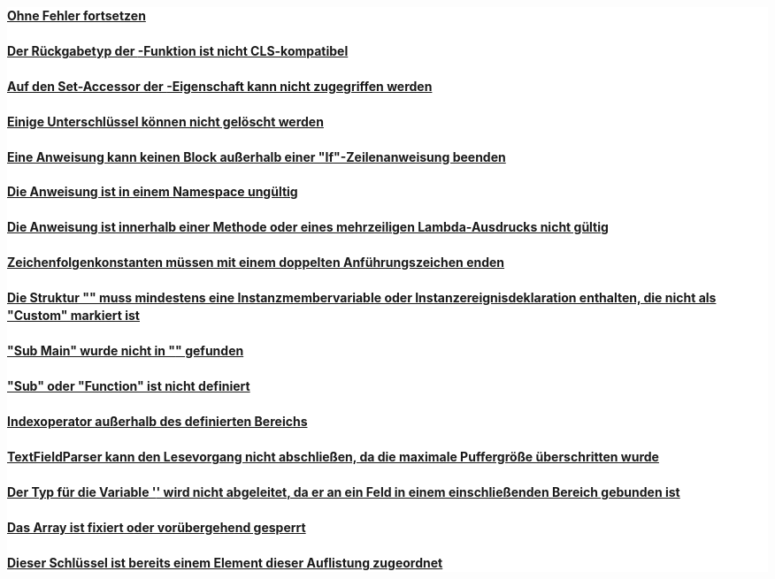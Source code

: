 #### [Ohne Fehler fortsetzen](visual-basic/language-reference/error-messages/resume-without-error.md)
#### [Der Rückgabetyp der <procedurename>-Funktion ist nicht CLS-kompatibel](visual-basic/language-reference/error-messages/return-type-of-function-procedurename-is-not-cls-compliant.md)
#### [Auf den Set-Accessor der <propertyname>-Eigenschaft kann nicht zugegriffen werden](visual-basic/language-reference/error-messages/set-accessor-of-property-propertyname-is-not-accessible.md)
#### [Einige Unterschlüssel können nicht gelöscht werden](visual-basic/language-reference/error-messages/some-subkeys-cannot-be-deleted.md)
#### [Eine Anweisung kann keinen Block außerhalb einer "If"-Zeilenanweisung beenden](visual-basic/language-reference/error-messages/statement-cannot-end-a-block-outside-of-a-line-if-statement.md)
#### [Die Anweisung ist in einem Namespace ungültig](visual-basic/language-reference/error-messages/statement-is-not-valid-in-a-namespace.md)
#### [Die Anweisung ist innerhalb einer Methode oder eines mehrzeiligen Lambda-Ausdrucks nicht gültig](visual-basic/language-reference/error-messages/statement-is-not-valid-inside-a-method-multiline-lambda.md)
#### [Zeichenfolgenkonstanten müssen mit einem doppelten Anführungszeichen enden](visual-basic/language-reference/error-messages/string-constants-must-end-with-a-double-quote.md)
#### [Die Struktur "<structurename>" muss mindestens eine Instanzmembervariable oder Instanzereignisdeklaration enthalten, die nicht als "Custom" markiert ist](visual-basic/language-reference/error-messages/structure-structurename-must-contain.md)
#### ["Sub Main" wurde nicht in "<name>" gefunden](visual-basic/language-reference/error-messages/sub-main-was-not-found-in-name.md)
#### ["Sub" oder "Function" ist nicht definiert](visual-basic/language-reference/error-messages/sub-or-function-not-defined.md)
#### [Indexoperator außerhalb des definierten Bereichs](visual-basic/language-reference/error-messages/subscript-out-of-range.md)
#### [TextFieldParser kann den Lesevorgang nicht abschließen, da die maximale Puffergröße überschritten wurde](visual-basic/language-reference/error-messages/textfieldparser-is-unable-to-complete-read-operation.md)
#### [Der Typ für die Variable '<variablename>' wird nicht abgeleitet, da er an ein Feld in einem einschließenden Bereich gebunden ist](visual-basic/language-reference/error-messages/the-type-for-variable-variablename-will-not-be-inferred.md)
#### [Das Array ist fixiert oder vorübergehend gesperrt](visual-basic/language-reference/error-messages/this-array-is-fixed-or-temporarily-locked.md)
#### [Dieser Schlüssel ist bereits einem Element dieser Auflistung zugeordnet](visual-basic/language-reference/error-messages/this-key-is-already-associated-with-an-element-of-this-collection.md)